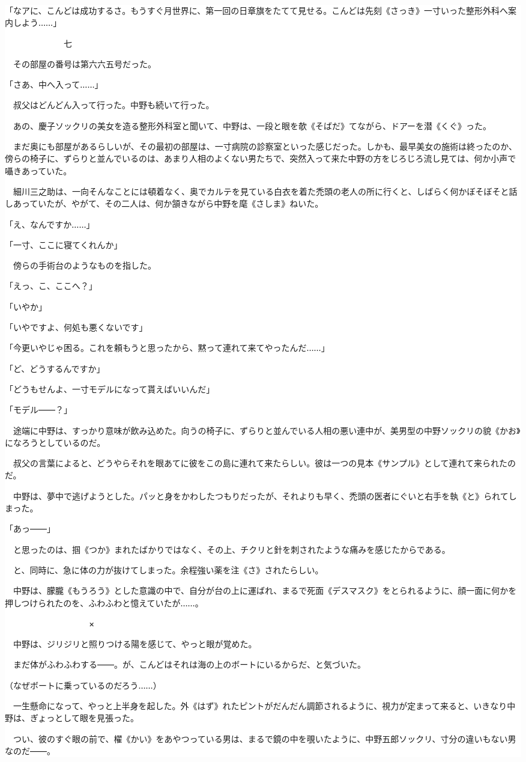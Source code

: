 「なアに、こんどは成功するさ。もうすぐ月世界に、第一回の日章旗をたてて見せる。こんどは先刻《さっき》一寸いった整形外科へ案内しよう……」



　　　　　　　七



　その部屋の番号は第六六五号だった。

「さあ、中へ入って……」

　叔父はどんどん入って行った。中野も続いて行った。

　あの、慶子ソックリの美女を造る整形外科室と聞いて、中野は、一段と眼を欹《そばだ》てながら、ドアーを潜《くぐ》った。

　まだ奥にも部屋があるらしいが、その最初の部屋は、一寸病院の診察室といった感じだった。しかも、最早美女の施術は終ったのか、傍らの椅子に、ずらりと並んでいるのは、あまり人相のよくない男たちで、突然入って来た中野の方をじろじろ流し見ては、何か小声で囁きあっていた。

　細川三之助は、一向そんなことには頓着なく、奥でカルテを見ている白衣を着た禿頭の老人の所に行くと、しばらく何かぼそぼそと話しあっていたが、やがて、その二人は、何か頷きながら中野を麾《さしま》ねいた。

「え、なんですか……」

「一寸、ここに寝てくれんか」

　傍らの手術台のようなものを指した。

「えっ、こ、ここへ？」

「いやか」

「いやですよ、何処も悪くないです」

「今更いやじゃ困る。これを頼もうと思ったから、黙って連れて来てやったんだ……」

「ど、どうするんですか」

「どうもせんよ、一寸モデルになって貰えばいいんだ」

「モデル――？」

　途端に中野は、すっかり意味が飲み込めた。向うの椅子に、ずらりと並んでいる人相の悪い連中が、美男型の中野ソックリの貌《かお》になろうとしているのだ。

　叔父の言葉によると、どうやらそれを眼あてに彼をこの島に連れて来たらしい。彼は一つの見本《サンプル》として連れて来られたのだ。

　中野は、夢中で逃げようとした。パッと身をかわしたつもりだったが、それよりも早く、禿頭の医者にぐいと右手を執《と》られてしまった。

「あっ――」

　と思ったのは、掴《つか》まれたばかりではなく、その上、チクリと針を刺されたような痛みを感じたからである。

　と、同時に、急に体の力が抜けてしまった。余程強い薬を注《さ》されたらしい。

　中野は、朦朧《もうろう》とした意識の中で、自分が台の上に運ばれ、まるで死面《デスマスク》をとられるように、顔一面に何かを押しつけられたのを、ふわふわと憶えていたが……。

　　　　　　　　　　×

　中野は、ジリジリと照りつける陽を感じて、やっと眼が覚めた。

　まだ体がふわふわする――。が、こんどはそれは海の上のボートにいるからだ、と気づいた。

（なぜボートに乗っているのだろう……）

　一生懸命になって、やっと上半身を起した。外《はず》れたピントがだんだん調節されるように、視力が定まって来ると、いきなり中野は、ぎょっとして眼を見張った。

　つい、彼のすぐ眼の前で、櫂《かい》をあやつっている男は、まるで鏡の中を覗いたように、中野五郎ソックリ、寸分の違いもない男なのだ――。

